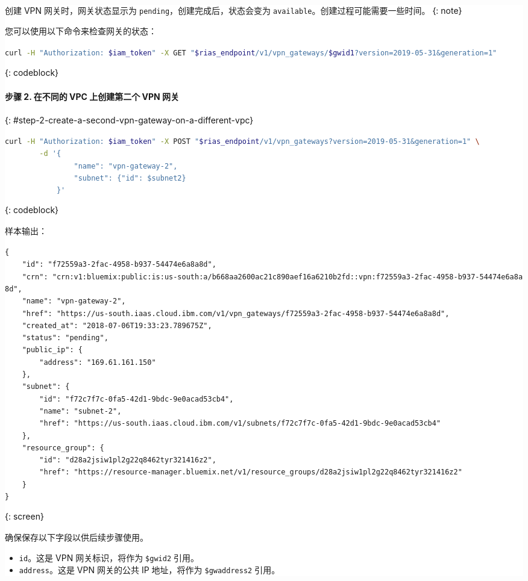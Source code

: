 创建 VPN 网关时，网关状态显示为 `pending`，创建完成后，状态会变为 `available`。创建过程可能需要一些时间。
{: note}


您可以使用以下命令来检查网关的状态：

```bash
curl -H "Authorization: $iam_token" -X GET "$rias_endpoint/v1/vpn_gateways/$gwid1?version=2019-05-31&generation=1"
```
{: codeblock}

#### 步骤 2. 在不同的 VPC 上创建第二个 VPN 网关
{: #step-2-create-a-second-vpn-gateway-on-a-different-vpc}

```bash
curl -H "Authorization: $iam_token" -X POST "$rias_endpoint/v1/vpn_gateways?version=2019-05-31&generation=1" \
        -d '{
                "name": "vpn-gateway-2",
                "subnet": {"id": $subnet2}
            }'
```
{: codeblock}

样本输出：
```
{
    "id": "f72559a3-2fac-4958-b937-54474e6a8a8d",
    "crn": "crn:v1:bluemix:public:is:us-south:a/b668aa2600ac21c890aef16a6210b2fd::vpn:f72559a3-2fac-4958-b937-54474e6a8a8d",
    "name": "vpn-gateway-2",
    "href": "https://us-south.iaas.cloud.ibm.com/v1/vpn_gateways/f72559a3-2fac-4958-b937-54474e6a8a8d",
    "created_at": "2018-07-06T19:33:23.789675Z",
    "status": "pending",
    "public_ip": {
        "address": "169.61.161.150"
    },
    "subnet": {
        "id": "f72c7f7c-0fa5-42d1-9bdc-9e0acad53cb4",
        "name": "subnet-2",
        "href": "https://us-south.iaas.cloud.ibm.com/v1/subnets/f72c7f7c-0fa5-42d1-9bdc-9e0acad53cb4"
    },
    "resource_group": {
        "id": "d28a2jsiw1pl2g22q8462tyr321416z2",
        "href": "https://resource-manager.bluemix.net/v1/resource_groups/d28a2jsiw1pl2g22q8462tyr321416z2"
    }
}
```
{: screen}

确保保存以下字段以供后续步骤使用。
* `id`。这是 VPN 网关标识，将作为 `$gwid2` 引用。
* `address`。这是 VPN 网关的公共 IP 地址，将作为 `$gwaddress2` 引用。
